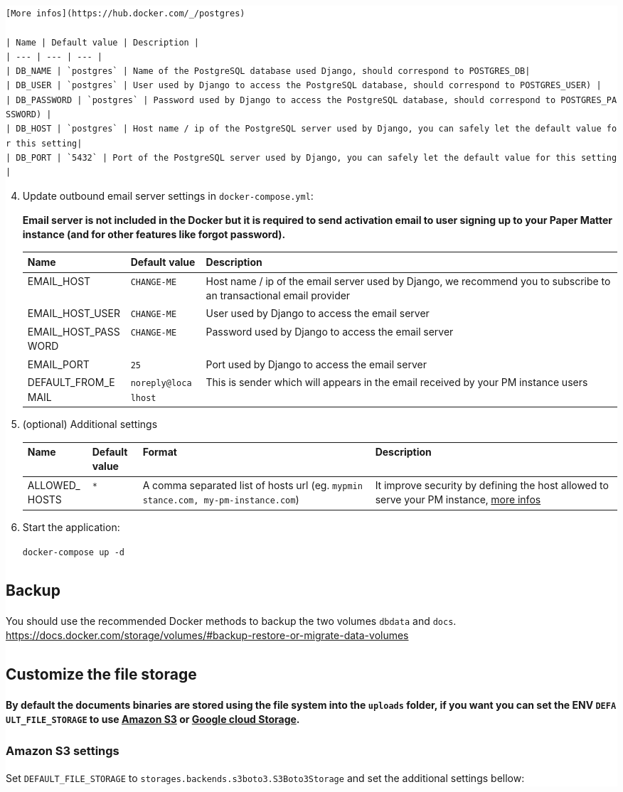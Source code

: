     [More infos](https://hub.docker.com/_/postgres)

    | Name | Default value | Description |
    | --- | --- | --- |
    | DB_NAME | `postgres` | Name of the PostgreSQL database used Django, should correspond to POSTGRES_DB|
    | DB_USER | `postgres` | User used by Django to access the PostgreSQL database, should correspond to POSTGRES_USER) |
    | DB_PASSWORD | `postgres` | Password used by Django to access the PostgreSQL database, should correspond to POSTGRES_PASSWORD) |
    | DB_HOST | `postgres` | Host name / ip of the PostgreSQL server used by Django, you can safely let the default value for this setting|
    | DB_PORT | `5432` | Port of the PostgreSQL server used by Django, you can safely let the default value for this setting|

4. Update outbound email server settings in `docker-compose.yml`:

    __Email server is not included in the Docker but it is required to send activation email to user signing up to your Paper Matter instance (and for other features like forgot password).__
    
    | Name | Default value | Description 
    | --- | --- | --- |
    | EMAIL_HOST | `CHANGE-ME` | Host name / ip of the email server used by Django, we recommend you to subscribe to an transactional email provider |
    | EMAIL_HOST_USER | `CHANGE-ME` | User used by Django to access the email server |
    | EMAIL_HOST_PASSWORD | `CHANGE-ME` | Password used by Django to access the email server |
    | EMAIL_PORT | `25` | Port used by Django to access the email server |
    | DEFAULT_FROM_EMAIL | `noreply@localhost` | This is sender which will appears in the email received by your PM instance users |

5. (optional) Additional settings

    | Name | Default value | Format | Description |
    | --- | --- | --- | --- |
    | ALLOWED_HOSTS | `*` | A comma separated list of hosts url (eg. `mypminstance.com, my-pm-instance.com`) |It improve security by defining the host allowed to serve your PM instance, [more infos](https://docs.djangoproject.com/en/3.0/ref/settings/#allowed-hosts) |

6. Start the application:

    `docker-compose up -d`

## Backup

You should use the recommended Docker methods to backup the two volumes `dbdata` and `docs`.
https://docs.docker.com/storage/volumes/#backup-restore-or-migrate-data-volumes

## Customize the file storage

__By default the documents binaries are stored using the file system into the `uploads` folder, if you want you can set the ENV `DEFAULT_FILE_STORAGE` to use [Amazon S3](https://aws.amazon.com/s3/) or [Google cloud Storage](https://cloud.google.com/storage).__

### Amazon S3 settings

Set `DEFAULT_FILE_STORAGE` to `storages.backends.s3boto3.S3Boto3Storage` and set the additional settings bellow:
